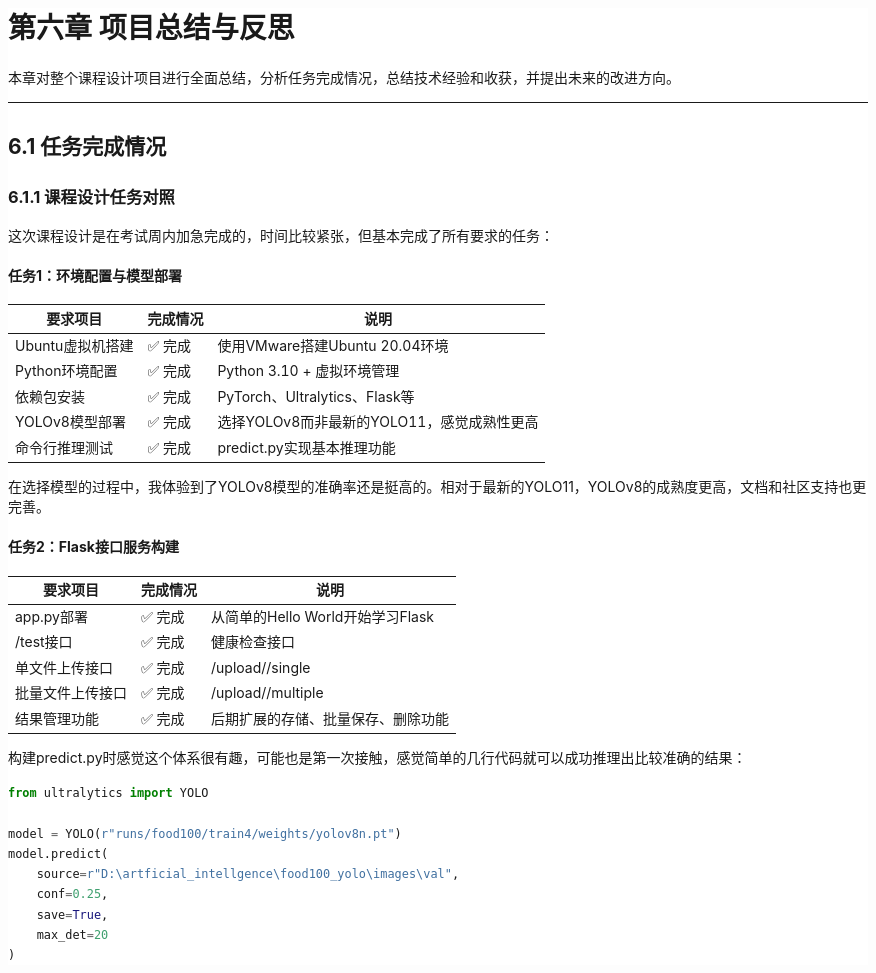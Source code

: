 # 第六章 项目总结与反思

本章对整个课程设计项目进行全面总结，分析任务完成情况，总结技术经验和收获，并提出未来的改进方向。

---

## 6.1 任务完成情况

### 6.1.1 课程设计任务对照

这次课程设计是在考试周内加急完成的，时间比较紧张，但基本完成了所有要求的任务：

#### **任务1：环境配置与模型部署**

| 要求项目 | 完成情况 | 说明 |
|---------|---------|------|
| Ubuntu虚拟机搭建 | ✅ 完成 | 使用VMware搭建Ubuntu 20.04环境 |
| Python环境配置 | ✅ 完成 | Python 3.10 + 虚拟环境管理 |
| 依赖包安装 | ✅ 完成 | PyTorch、Ultralytics、Flask等 |
| YOLOv8模型部署 | ✅ 完成 | 选择YOLOv8而非最新的YOLO11，感觉成熟性更高 |
| 命令行推理测试 | ✅ 完成 | predict.py实现基本推理功能 |

在选择模型的过程中，我体验到了YOLOv8模型的准确率还是挺高的。相对于最新的YOLO11，YOLOv8的成熟度更高，文档和社区支持也更完善。

#### **任务2：Flask接口服务构建**

| 要求项目 | 完成情况 | 说明 |
|---------|---------|------|
| app.py部署 | ✅ 完成 | 从简单的Hello World开始学习Flask |
| /test接口 | ✅ 完成 | 健康检查接口 |
| 单文件上传接口 | ✅ 完成 | /upload/<category>/single |
| 批量文件上传接口 | ✅ 完成 | /upload/<category>/multiple |
| 结果管理功能 | ✅ 完成 | 后期扩展的存储、批量保存、删除功能 |

构建predict.py时感觉这个体系很有趣，可能也是第一次接触，感觉简单的几行代码就可以成功推理出比较准确的结果：

```python
from ultralytics import YOLO

model = YOLO(r"runs/food100/train4/weights/yolov8n.pt")
model.predict(
    source=r"D:\artficial_intellgence\food100_yolo\images\val",
    conf=0.25,
    save=True,
    max_det=20
)
```

